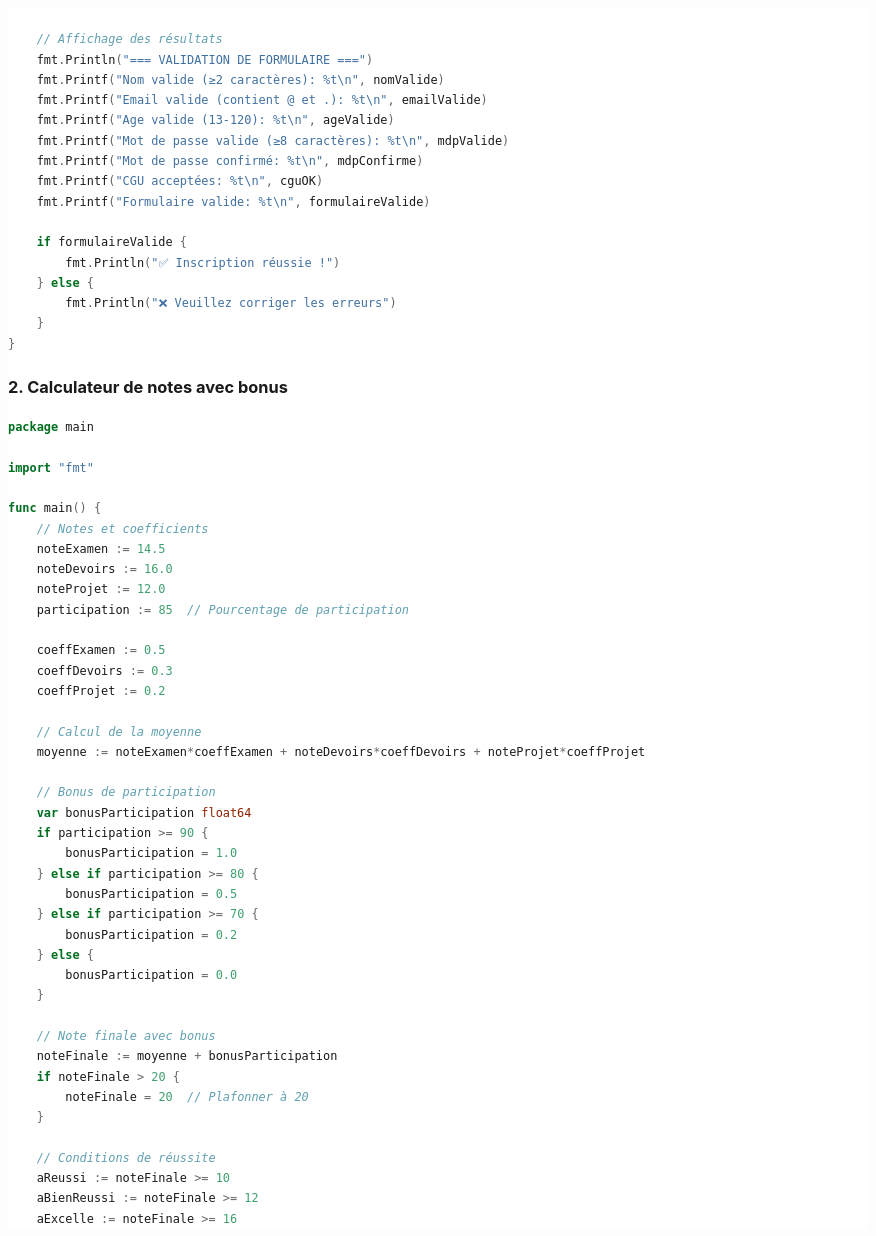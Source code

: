 ```go

    // Affichage des résultats
    fmt.Println("=== VALIDATION DE FORMULAIRE ===")
    fmt.Printf("Nom valide (≥2 caractères): %t\n", nomValide)
    fmt.Printf("Email valide (contient @ et .): %t\n", emailValide)
    fmt.Printf("Age valide (13-120): %t\n", ageValide)
    fmt.Printf("Mot de passe valide (≥8 caractères): %t\n", mdpValide)
    fmt.Printf("Mot de passe confirmé: %t\n", mdpConfirme)
    fmt.Printf("CGU acceptées: %t\n", cguOK)
    fmt.Printf("Formulaire valide: %t\n", formulaireValide)

    if formulaireValide {
        fmt.Println("✅ Inscription réussie !")
    } else {
        fmt.Println("❌ Veuillez corriger les erreurs")
    }
}
```

### 2. Calculateur de notes avec bonus

```go
package main

import "fmt"

func main() {
    // Notes et coefficients
    noteExamen := 14.5
    noteDevoirs := 16.0
    noteProjet := 12.0
    participation := 85  // Pourcentage de participation

    coeffExamen := 0.5
    coeffDevoirs := 0.3
    coeffProjet := 0.2

    // Calcul de la moyenne
    moyenne := noteExamen*coeffExamen + noteDevoirs*coeffDevoirs + noteProjet*coeffProjet

    // Bonus de participation
    var bonusParticipation float64
    if participation >= 90 {
        bonusParticipation = 1.0
    } else if participation >= 80 {
        bonusParticipation = 0.5
    } else if participation >= 70 {
        bonusParticipation = 0.2
    } else {
        bonusParticipation = 0.0
    }

    // Note finale avec bonus
    noteFinale := moyenne + bonusParticipation
    if noteFinale > 20 {
        noteFinale = 20  // Plafonner à 20
    }

    // Conditions de réussite
    aReussi := noteFinale >= 10
    aBienReussi := noteFinale >= 12
    aExcelle := noteFinale >= 16

```